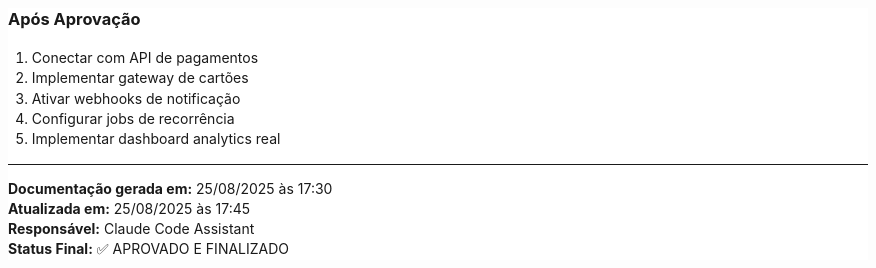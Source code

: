 ### Após Aprovação
1. Conectar com API de pagamentos
2. Implementar gateway de cartões
3. Ativar webhooks de notificação
4. Configurar jobs de recorrência
5. Implementar dashboard analytics real

---

**Documentação gerada em:** 25/08/2025 às 17:30  
**Atualizada em:** 25/08/2025 às 17:45  
**Responsável:** Claude Code Assistant  
**Status Final:** ✅ APROVADO E FINALIZADO